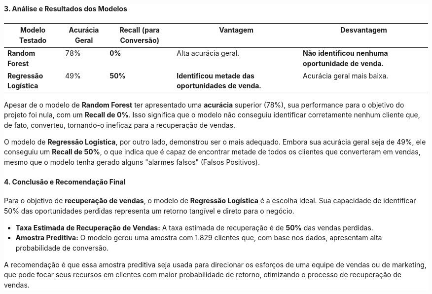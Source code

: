#### **3. Análise e Resultados dos Modelos**

|Modelo Testado|Acurácia Geral|Recall (para Conversão)|Vantagem|Desvantagem|
|---|---|---|---|---|
|**Random Forest**|78%|**0%**|Alta acurácia geral.|**Não identificou nenhuma oportunidade de venda.**|
|**Regressão Logística**|49%|**50%**|**Identificou metade das oportunidades de venda.**|Acurácia geral mais baixa.|

Apesar de o modelo de **Random Forest** ter apresentado uma **acurácia** superior (78%), sua performance para o objetivo do projeto foi nula, com um **Recall de 0%**. Isso significa que o modelo não conseguiu identificar corretamente nenhum cliente que, de fato, converteu, tornando-o ineficaz para a recuperação de vendas.

O modelo de **Regressão Logística**, por outro lado, demonstrou ser o mais adequado. Embora sua acurácia geral seja de 49%, ele conseguiu um **Recall de 50%**, o que indica que é capaz de encontrar metade de todos os clientes que converteram em vendas, mesmo que o modelo tenha gerado alguns "alarmes falsos" (Falsos Positivos).

#### **4. Conclusão e Recomendação Final**

Para o objetivo de **recuperação de vendas**, o modelo de **Regressão Logística** é a escolha ideal. Sua capacidade de identificar 50% das oportunidades perdidas representa um retorno tangível e direto para o negócio.
- **Taxa Estimada de Recuperação de Vendas:** A taxa estimada de recuperação é de **50%** das vendas perdidas. 
- **Amostra Preditiva:** O modelo gerou uma amostra com 1.829 clientes que, com base nos dados, apresentam alta probabilidade de conversão.

A recomendação é que essa amostra preditiva seja usada para direcionar os esforços de uma equipe de vendas ou de marketing, que pode focar seus recursos em clientes com maior probabilidade de retorno, otimizando o processo de recuperação de vendas.
